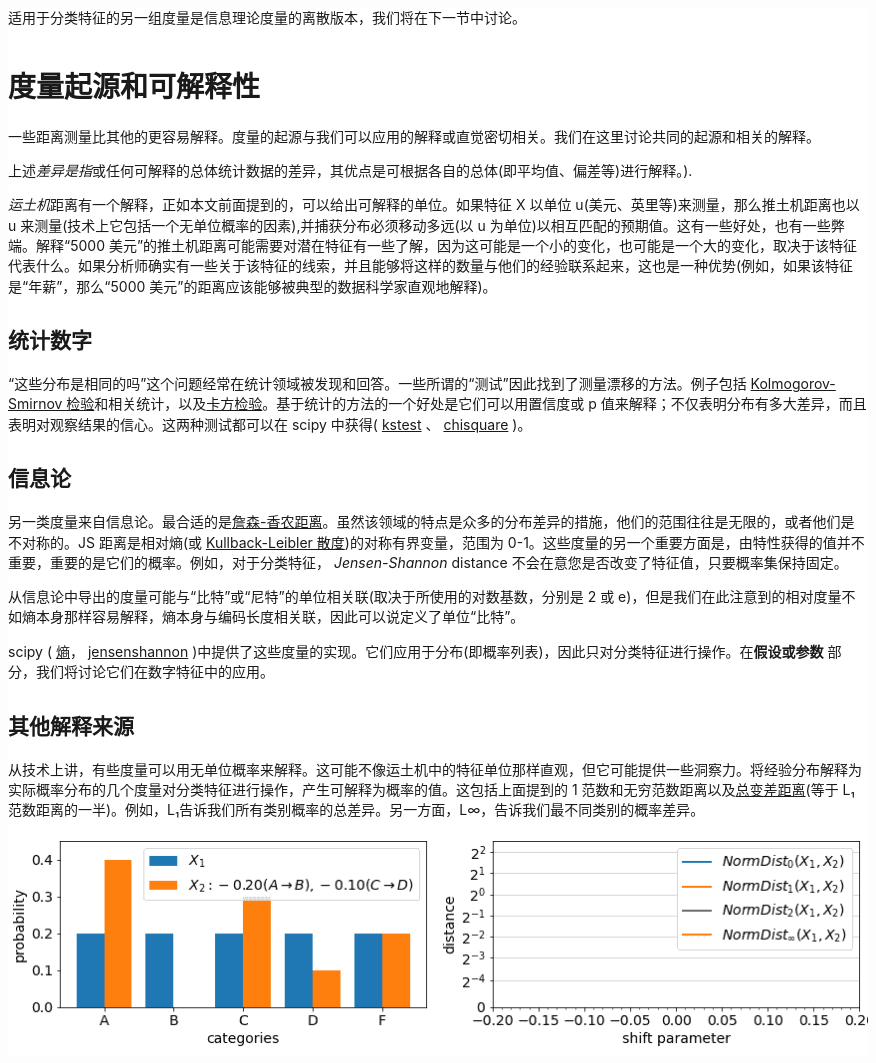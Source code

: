 适用于分类特征的另一组度量是信息理论度量的离散版本，我们将在下一节中讨论。

# 度量起源和可解释性

一些距离测量比其他的更容易解释。度量的起源与我们可以应用的解释或直觉密切相关。我们在这里讨论共同的起源和相关的解释。

上述*差异是指*或任何可解释的总体统计数据的差异，其优点是可根据各自的总体(即平均值、偏差等)进行解释。).

*运土机*距离有一个解释，正如本文前面提到的，可以给出可解释的单位。如果特征 X 以单位 u(美元、英里等)来测量，那么推土机距离也以 u 来测量(技术上它包括一个无单位概率的因素),并捕获分布必须移动多远(以 u 为单位)以相互匹配的预期值。这有一些好处，也有一些弊端。解释“5000 美元”的推土机距离可能需要对潜在特征有一些了解，因为这可能是一个小的变化，也可能是一个大的变化，取决于该特征代表什么。如果分析师确实有一些关于该特征的线索，并且能够将这样的数量与他们的经验联系起来，这也是一种优势(例如，如果该特征是“年薪”，那么“5000 美元”的距离应该能够被典型的数据科学家直观地解释)。

## 统计数字

“这些分布是相同的吗”这个问题经常在统计领域被发现和回答。一些所谓的“测试”因此找到了测量漂移的方法。例子包括 [Kolmogorov-Smirnov 检验](https://en.wikipedia.org/wiki/Kolmogorov%E2%80%93Smirnov_test)和相关统计，以及[卡方检验](https://en.wikipedia.org/wiki/Chi-squared_test)。基于统计的方法的一个好处是它们可以用置信度或 p 值来解释；不仅表明分布有多大差异，而且表明对观察结果的信心。这两种测试都可以在 scipy 中获得( [kstest](https://docs.scipy.org/doc/scipy/reference/generated/scipy.stats.kstest.html) 、 [chisquare](https://docs.scipy.org/doc/scipy/reference/generated/scipy.stats.chisquare.html) )。

## 信息论

另一类度量来自信息论。最合适的是[詹森-香农距离](https://en.wikipedia.org/wiki/Jensen%E2%80%93Shannon_divergence)。虽然该领域的特点是众多的分布差异的措施，他们的范围往往是无限的，或者他们是不对称的。JS 距离是相对熵(或 [Kullback-Leibler 散度](https://en.wikipedia.org/wiki/Kullback%E2%80%93Leibler_divergence))的对称有界变量，范围为 0-1。这些度量的另一个重要方面是，由特性获得的值并不重要，重要的是它们的概率。例如，对于分类特征， *Jensen-Shannon* distance 不会在意您是否改变了特征值，只要概率集保持固定。

从信息论中导出的度量可能与“比特”或“尼特”的单位相关联(取决于所使用的对数基数，分别是 2 或 e)，但是我们在此注意到的相对度量不如熵本身那样容易解释，熵本身与编码长度相关联，因此可以说定义了单位“比特”。

scipy ( [熵](https://docs.scipy.org/doc/scipy/reference/generated/scipy.stats.entropy.html)， [jensenshannon](https://docs.scipy.org/doc/scipy/reference/generated/scipy.spatial.distance.jensenshannon.html) )中提供了这些度量的实现。它们应用于分布(即概率列表)，因此只对分类特征进行操作。在**假设或参数** 部分，我们将讨论它们在数字特征中的应用。

## 其他解释来源

从技术上讲，有些度量可以用无单位概率来解释。这可能不像运土机中的特征单位那样直观，但它可能提供一些洞察力。将经验分布解释为实际概率分布的几个度量对分类特征进行操作，产生可解释为概率的值。这包括上面提到的 1 范数和无穷范数距离以及[总变差距离](https://en.wikipedia.org/wiki/Total_variation_distance_of_probability_measures)(等于 L₁范数距离的一半)。例如，L₁告诉我们所有类别概率的总差异。另一方面，L∞，告诉我们最不同类别的概率差异。

![](img/f2b8e021e4216add3626f5318db3acf5.png)
